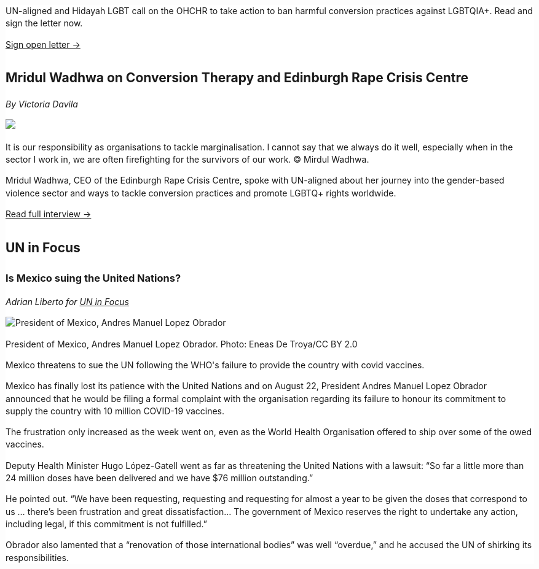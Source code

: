 
UN-aligned and Hidayah LGBT call on the OHCHR to take action to ban harmful conversion practices against LGBTQIA+. Read and sign the letter now.

[Sign open letter →](https://un-aligned.org/un-in-focus/letter-ohchr-ban-conversion-therapy/)

## Mridul Wadhwa on Conversion Therapy and Edinburgh Rape Crisis Centre

_By Victoria Davila_

![](/images/Mridul-Wadhwa-1024x585.jpg)

It is our responsibility as organisations to tackle marginalisation. I cannot say that we always do it well, especially when in the sector I work in, we are often firefighting for the survivors of our work. © Mirdul Wadhwa.


Mridul Wadhwa, CEO of the Edinburgh Rape Crisis Centre, spoke with UN-aligned about her journey into the gender-based violence sector and ways to tackle conversion practices and promote LGBTQ+ rights worldwide.

[Read full interview →](https://un-aligned.org/interview/mridul-wadhwa-conversion-therapy-and-edinburgh-rape-crisis-centre)

## UN in Focus

### **Is Mexico suing the United Nations?**

_Adrian Liberto for [UN in Focus](https://un-aligned.org/category/un-in-focus/)_

![President of Mexico, Andres Manuel Lopez Obrador](/images/President-of-Mexico-Andres-Manuel-Lopez-Obrador-1024x768.jpg)

President of Mexico, Andres Manuel Lopez Obrador. Photo: Eneas De Troya/CC BY 2.0


Mexico threatens to sue the UN following the WHO's failure to provide the country with covid vaccines.

Mexico has finally lost its patience with the United Nations and on August 22, President Andres Manuel Lopez Obrador announced that he would be filing a formal complaint with the organisation regarding its failure to honour its commitment to supply the country with 10 million COVID-19 vaccines.

The frustration only increased as the week went on, even as the World Health Organisation offered to ship over some of the owed vaccines.

Deputy Health Minister Hugo López-Gatell went as far as threatening the United Nations with a lawsuit: “So far a little more than 24 million doses have been delivered and we have $76 million outstanding.”

He pointed out. “We have been requesting, requesting and requesting for almost a year to be given the doses that correspond to us … there’s been frustration and great dissatisfaction... The government of Mexico reserves the right to undertake any action, including legal, if this commitment is not fulfilled.”

Obrador also lamented that a “renovation of those international bodies” was well “overdue,” and he accused the UN of shirking its responsibilities.
